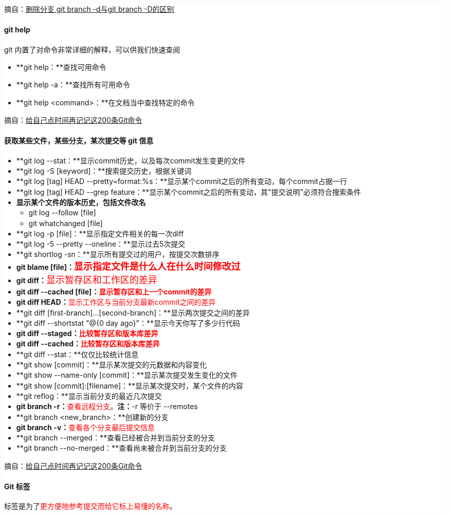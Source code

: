 摘自：[删除分支 git branch -d与git branch -D的区别](https://blog.csdn.net/qq_33592641/article/details/103871482)



#### git help

git 内置了对命令非常详细的解释，可以供我们快速查阅

- **git help：**查找可用命令

- **git help -a：**查找所有可用命令

- **git help \<command>：**在文档当中查找特定的命令

摘自：[给自己点时间再记记这200条Git命令](https://zhuanlan.zhihu.com/p/137194960)



#### 获取某些文件，某些分支，某次提交等 git 信息

- **git log --stat：**显示commit历史，以及每次commit发生变更的文件
- **git log -S [keyword]：**搜索提交历史，根据关键词
- **git log [tag] HEAD --pretty=format:%s：**显示某个commit之后的所有变动，每个commit占据一行
- **git log [tag] HEAD --grep feature：**显示某个commit之后的所有变动，其"提交说明"必须符合搜索条件
- **显示某个文件的版本历史，包括文件改名**
  - git log --follow [file]
  - git whatchanged [file]
- **git log -p [file]：**显示指定文件相关的每一次diff
- **git log -5 --pretty --oneline：**显示过去5次提交
- **git shortlog -sn：**显示所有提交过的用户，按提交次数排序
- **git blame [file]：**<font color=FF0000 size=4>**显示指定文件是什么人在什么时间修改过**</font>
- **git diff：**<font color=FF0000 size=4>显示暂存区和工作区的差异</font>
- **git diff --cached [file]：**<font color=FF0000>**显示暂存区和上一个commit的差异**</font>
- **git diff HEAD：**<font color=FF0000>显示工作区与当前分支最新commit之间的差异</font>
- **git diff [first-branch]...[second-branch]：**显示两次提交之间的差异
- **git diff --shortstat "@{0 day ago}"：**显示今天你写了多少行代码
- **git diff --staged：**<font color=FF0000>**比较暂存区和版本库差异**</font>
- **git diff --cached：**<font color=FF0000>**比较暂存区和版本库差异**</font>
- **git diff --stat：**仅仅比较统计信息
- **git show [commit]：**显示某次提交的元数据和内容变化
- **git show --name-only [commit]：**显示某次提交发生变化的文件
- **git show [commit]:[filename]：**显示某次提交时，某个文件的内容
- **git reflog：**显示当前分支的最近几次提交
- **git branch -r：**<font color=FF0000>查看远程分支</font>。**注：**-r 等价于 --remotes
- **git branch <new_branch>：**创建新的分支
- **git branch -v：**<font color=FF0000>查看各个分支最后提交信息</font>
- **git branch --merged：**查看已经被合并到当前分支的分支
- **git branch --no-merged：**查看尚未被合并到当前分支的分支

摘自：[给自己点时间再记记这200条Git命令](https://zhuanlan.zhihu.com/p/137194960)



#### Git 标签

标签是为了<font color=FF0000>更方便地参考提交而给它标上易懂的名称</font>。
